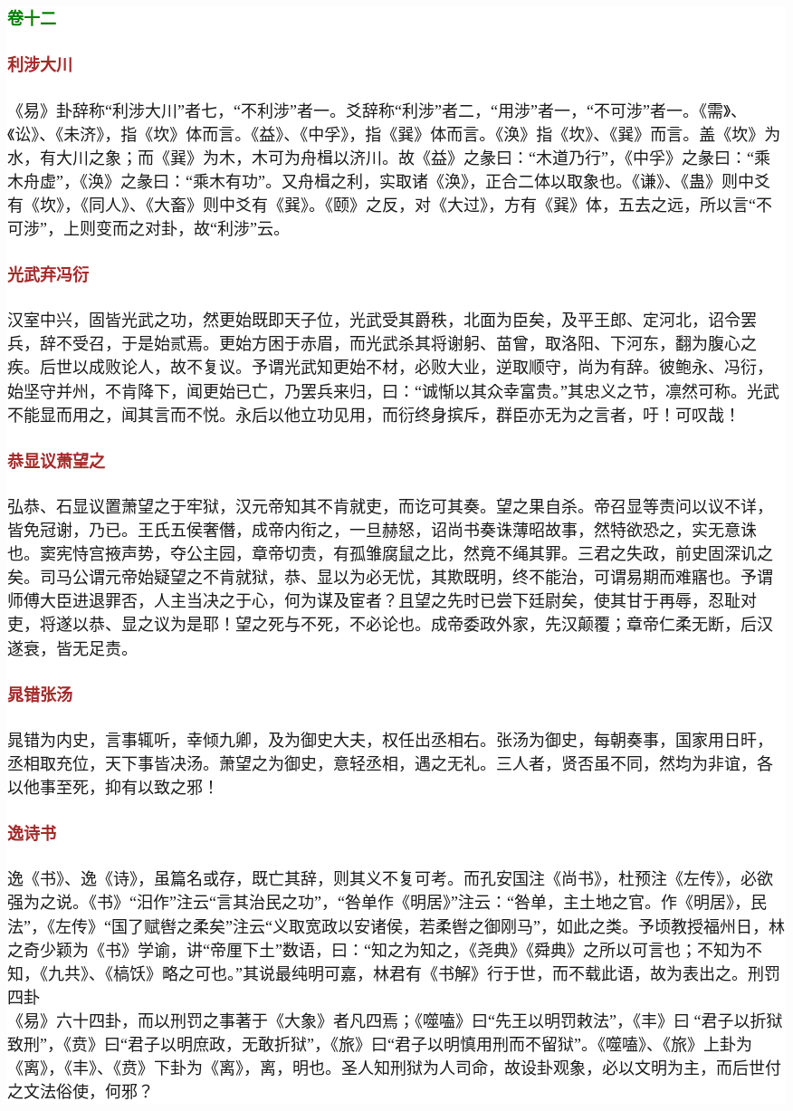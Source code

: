 <style type="text/css">
    h2{color:green;}
    h3{color:red;}
    h4{color:brown;}
    *{font-family: "楷体";font-size: 18px;}
    .markdown-body blockquote{color:#d11;}
    green{color:green;}
    greenbold{color:green;font-weight: bold}
    blue{color:blue;}
    red{color:red;}
    redbold{color:red;font-weight: bold}
    cyan{color:cyan;}
    purple{color:purple;}
    .bold{font-weight: bold;}
    .eightteen{font-size:18px;}
    .twenty{font-size:20px;}
</style>
## 卷十二


#### 利涉大川

《易》卦辞称“利涉大川”者七，“不利涉”者一。爻辞称“利涉”者二，“用涉”者一，“不可涉”者一。《需》、《讼》、《未济》，指《坎》体而言。《益》、《中孚》，指《巽》体而言。《涣》指《坎》、《巽》而言。盖《坎》为水，有大川之象；而《巽》为木，木可为舟楫以济川。故《益》之彖曰：“木道乃行”，《中孚》之彖曰：“乘木舟虚”，《涣》之彖曰：“乘木有功”。又舟楫之利，实取诸《涣》，正合二体以取象也。《谦》、《蛊》则中爻有《坎》，《同人》、《大畜》则中爻有《巽》。《颐》之反，对《大过》，方有《巽》体，五去之远，所以言“不可涉”，上则变而之对卦，故“利涉”云。  



#### 光武弃冯衍

汉室中兴，固皆光武之功，然更始既即天子位，光武受其爵秩，北面为臣矣，及平王郎、定河北，诏令罢兵，辞不受召，于是始贰焉。更始方困于赤眉，而光武杀其将谢躬、苗曾，取洛阳、下河东，翻为腹心之疾。后世以成败论人，故不复议。予谓光武知更始不材，必败大业，逆取顺守，尚为有辞。彼鲍永、冯衍，始坚守并州，不肯降下，闻更始已亡，乃罢兵来归，曰：“诚惭以其众幸富贵。”其忠义之节，凛然可称。光武不能显而用之，闻其言而不悦。永后以他立功见用，而衍终身摈斥，群臣亦无为之言者，吁！可叹哉！  



#### 恭显议萧望之

弘恭、石显议置萧望之于牢狱，汉元帝知其不肯就吏，而讫可其奏。望之果自杀。帝召显等责问以议不详，皆免冠谢，乃已。王氏五侯奢僭，成帝内衔之，一旦赫怒，诏尚书奏诛薄昭故事，然特欲恐之，实无意诛也。窦宪恃宫掖声势，夺公主园，章帝切责，有孤雏腐鼠之比，然竟不绳其罪。三君之失政，前史固深讥之矣。司马公谓元帝始疑望之不肯就狱，恭、显以为必无忧，其欺既明，终不能治，可谓易期而难寤也。予谓师傅大臣进退罪否，人主当决之于心，何为谋及宦者？且望之先时已尝下廷尉矣，使其甘于再辱，忍耻对吏，将遂以恭、显之议为是耶！望之死与不死，不必论也。成帝委政外家，先汉颠覆；章帝仁柔无断，后汉遂衰，皆无足责。  



#### 晁错张汤

晁错为内史，言事辄听，幸倾九卿，及为御史大夫，权任出丞相右。张汤为御史，每朝奏事，国家用日旰，丞相取充位，天下事皆决汤。萧望之为御史，意轻丞相，遇之无礼。三人者，贤否虽不同，然均为非谊，各以他事至死，抑有以致之邪！  



#### 逸诗书

逸《书》、逸《诗》，虽篇名或存，既亡其辞，则其义不复可考。而孔安国注《尚书》，杜预注《左传》，必欲强为之说。《书》“汨作”注云“言其治民之功”，“咎单作《明居》”注云：“咎单，主土地之官。作《明居》，民法”，《左传》“国了赋辔之柔矣”注云“义取宽政以安诸侯，若柔辔之御刚马”，如此之类。予顷教授福州日，林之奇少颖为《书》学谕，讲“帝厘下土”数语，曰：“知之为知之，《尧典》《舜典》之所以可言也；不知为不知，《九共》、《槁饫》略之可也。”其说最纯明可嘉，林君有《书解》行于世，而不载此语，故为表出之。刑罚四卦  
《易》六十四卦，而以刑罚之事著于《大象》者凡四焉；《噬嗑》曰“先王以明罚敕法”，《丰》曰
“君子以折狱致刑”，《贲》曰“君子以明庶政，无敢折狱”，《旅》曰“君子以明慎用刑而不留狱”。《噬嗑》、《旅》上卦为《离》，《丰》、《贲》下卦为《离》，离，明也。圣人知刑狱为人司命，故设卦观象，必以文明为主，而后世付之文法俗使，何邪？  
